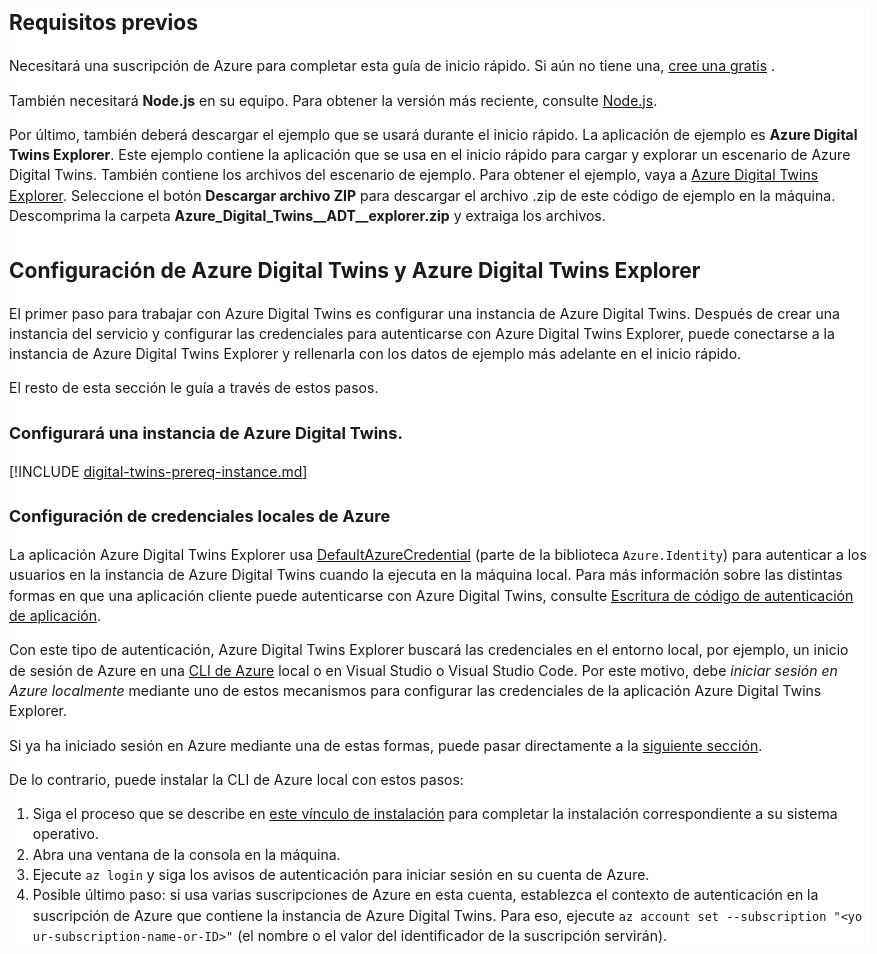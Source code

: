 ## <a name="prerequisites"></a>Requisitos previos

Necesitará una suscripción de Azure para completar esta guía de inicio rápido. Si aún no tiene una, [cree una gratis](https://azure.microsoft.com/free/?WT.mc_id=A261C142F) .

También necesitará **Node.js** en su equipo. Para obtener la versión más reciente, consulte [Node.js](https://nodejs.org/).

Por último, también deberá descargar el ejemplo que se usará durante el inicio rápido. La aplicación de ejemplo es **Azure Digital Twins Explorer**. Este ejemplo contiene la aplicación que se usa en el inicio rápido para cargar y explorar un escenario de Azure Digital Twins. También contiene los archivos del escenario de ejemplo. Para obtener el ejemplo, vaya a [Azure Digital Twins Explorer](/samples/azure-samples/digital-twins-explorer/digital-twins-explorer/). Seleccione el botón **Descargar archivo ZIP** para descargar el archivo .zip de este código de ejemplo en la máquina. Descomprima la carpeta **Azure_Digital_Twins__ADT__explorer.zip** y extraiga los archivos.

## <a name="set-up-azure-digital-twins-and-azure-digital-twins-explorer"></a>Configuración de Azure Digital Twins y Azure Digital Twins Explorer

El primer paso para trabajar con Azure Digital Twins es configurar una instancia de Azure Digital Twins. Después de crear una instancia del servicio y configurar las credenciales para autenticarse con Azure Digital Twins Explorer, puede conectarse a la instancia de Azure Digital Twins Explorer y rellenarla con los datos de ejemplo más adelante en el inicio rápido.

El resto de esta sección le guía a través de estos pasos.

### <a name="set-up-an-azure-digital-twins-instance"></a>Configurará una instancia de Azure Digital Twins.

[!INCLUDE [digital-twins-prereq-instance.md](../../includes/digital-twins-prereq-instance.md)]

### <a name="set-up-local-azure-credentials"></a>Configuración de credenciales locales de Azure

La aplicación Azure Digital Twins Explorer usa [DefaultAzureCredential](/dotnet/api/azure.identity.defaultazurecredential) (parte de la biblioteca `Azure.Identity`) para autenticar a los usuarios en la instancia de Azure Digital Twins cuando la ejecuta en la máquina local. Para más información sobre las distintas formas en que una aplicación cliente puede autenticarse con Azure Digital Twins, consulte [Escritura de código de autenticación de aplicación](how-to-authenticate-client.md).

Con este tipo de autenticación, Azure Digital Twins Explorer buscará las credenciales en el entorno local, por ejemplo, un inicio de sesión de Azure en una [CLI de Azure](/cli/azure/install-azure-cli) local o en Visual Studio o Visual Studio Code. Por este motivo, debe *iniciar sesión en Azure localmente* mediante uno de estos mecanismos para configurar las credenciales de la aplicación Azure Digital Twins Explorer.

Si ya ha iniciado sesión en Azure mediante una de estas formas, puede pasar directamente a la [siguiente sección](#run-and-configure-azure-digital-twins-explorer).

De lo contrario, puede instalar la CLI de Azure local con estos pasos:

1. Siga el proceso que se describe en [este vínculo de instalación](/cli/azure/install-azure-cli) para completar la instalación correspondiente a su sistema operativo.
1. Abra una ventana de la consola en la máquina.
1. Ejecute `az login` y siga los avisos de autenticación para iniciar sesión en su cuenta de Azure.
1. Posible último paso: si usa varias suscripciones de Azure en esta cuenta, establezca el contexto de autenticación en la suscripción de Azure que contiene la instancia de Azure Digital Twins. Para eso, ejecute `az account set --subscription "<your-subscription-name-or-ID>"` (el nombre o el valor del identificador de la suscripción servirán).
